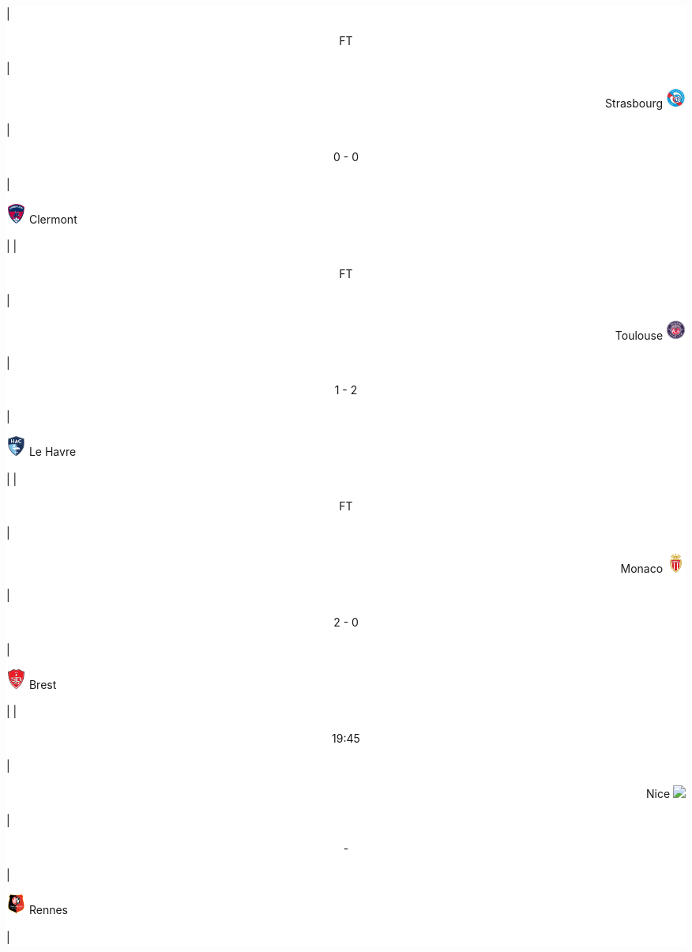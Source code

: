 | <p align="center">FT</p> | <p align="right">Strasbourg <img src="/static/logos/RC Strasbourg Alsace.png" height="25px"></p> | <p align="center">0 - 0</p> | <p align="left"><img src="/static/logos/Clermont Foot 63.png" height="25px"> Clermont</p> |
| <p align="center">FT</p> | <p align="right">Toulouse <img src="/static/logos/Toulouse FC.png" height="25px"></p> | <p align="center">1 - 2</p> | <p align="left"><img src="/static/logos/Le Havre AC.png" height="25px"> Le Havre</p> |
| <p align="center">FT</p> | <p align="right">Monaco <img src="/static/logos/AS Monaco FC.png" height="25px"></p> | <p align="center">2 - 0</p> | <p align="left"><img src="/static/logos/Stade Brestois 29.png" height="25px"> Brest</p> |
| <p align="center">19:45</p> | <p align="right">Nice <img src="/static/logos/OGC Nice Côte d'Azur.png" height="25px"></p> | <p align="center">-</p> | <p align="left"><img src="/static/logos/Stade Rennais FC.png" height="25px"> Rennes</p> |
</div>
